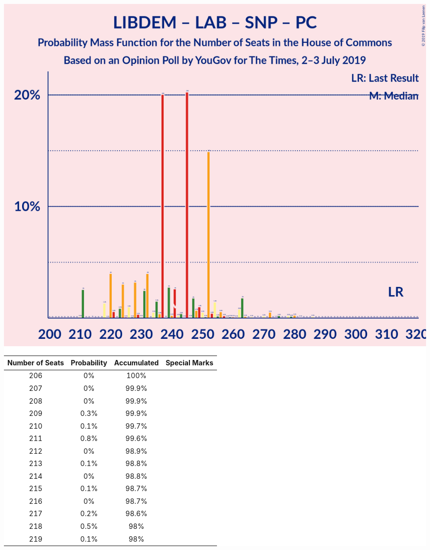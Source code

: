 ![Graph with seats probability mass function not yet produced](2019-07-03-YouGov-coalitions-seats-pmf-libdem–lab–snp–pc.png "Seats Probability Mass Function")

| Number of Seats | Probability | Accumulated | Special Marks |
|:---------------:|:-----------:|:-----------:|:-------------:|
| 206 | 0% | 100% |  |
| 207 | 0% | 99.9% |  |
| 208 | 0% | 99.9% |  |
| 209 | 0.3% | 99.9% |  |
| 210 | 0.1% | 99.7% |  |
| 211 | 0.8% | 99.6% |  |
| 212 | 0% | 98.9% |  |
| 213 | 0.1% | 98.8% |  |
| 214 | 0% | 98.8% |  |
| 215 | 0.1% | 98.7% |  |
| 216 | 0% | 98.7% |  |
| 217 | 0.2% | 98.6% |  |
| 218 | 0.5% | 98% |  |
| 219 | 0.1% | 98% |  |